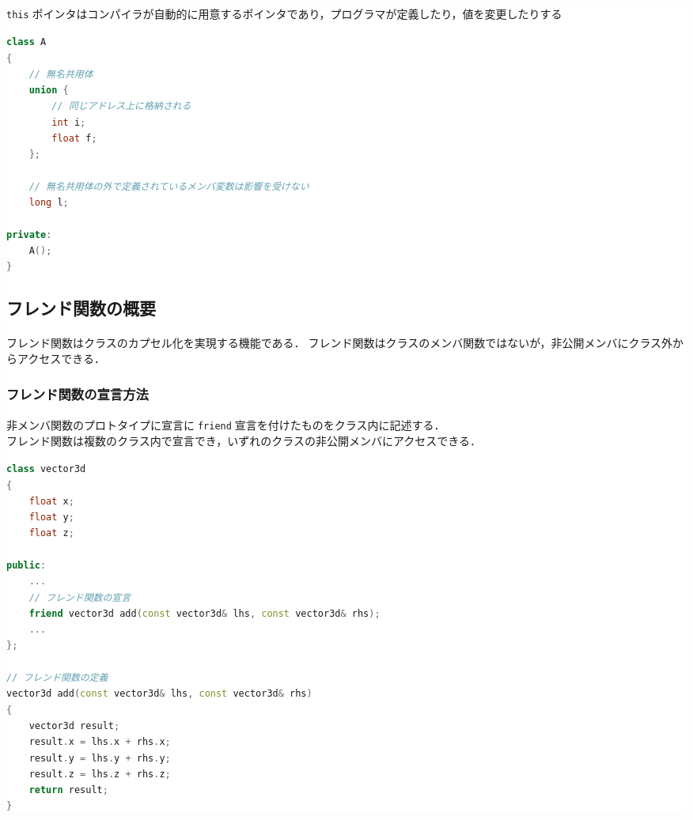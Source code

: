 ```this``` ポインタはコンパイラが自動的に用意するポインタであり，プログラマが定義したり，値を変更したりする

```cpp
class A
{
    // 無名共用体
    union {
        // 同じアドレス上に格納される
        int i;
        float f;
    };

    // 無名共用体の外で定義されているメンバ変数は影響を受けない
    long l;

private:
    A();
}
```


## フレンド関数の概要
フレンド関数はクラスのカプセル化を実現する機能である．
フレンド関数はクラスのメンバ関数ではないが，非公開メンバにクラス外からアクセスできる．

### フレンド関数の宣言方法
非メンバ関数のプロトタイプに宣言に ```friend``` 宣言を付けたものをクラス内に記述する．  
フレンド関数は複数のクラス内で宣言でき，いずれのクラスの非公開メンバにアクセスできる．

```cpp
class vector3d
{
    float x;
    float y;
    float z;

public:
    ...
    // フレンド関数の宣言
    friend vector3d add(const vector3d& lhs, const vector3d& rhs);
    ...
};

// フレンド関数の定義
vector3d add(const vector3d& lhs, const vector3d& rhs)
{
    vector3d result;
    result.x = lhs.x + rhs.x;
    result.y = lhs.y + rhs.y;
    result.z = lhs.z + rhs.z;
    return result;
}
```
